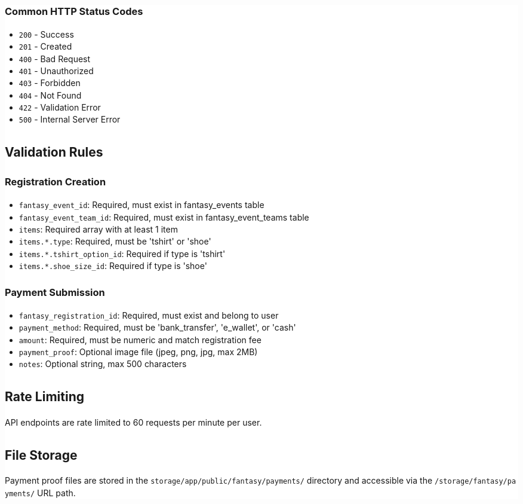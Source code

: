### Common HTTP Status Codes
- `200` - Success
- `201` - Created
- `400` - Bad Request
- `401` - Unauthorized
- `403` - Forbidden
- `404` - Not Found
- `422` - Validation Error
- `500` - Internal Server Error

## Validation Rules

### Registration Creation
- `fantasy_event_id`: Required, must exist in fantasy_events table
- `fantasy_event_team_id`: Required, must exist in fantasy_event_teams table
- `items`: Required array with at least 1 item
- `items.*.type`: Required, must be 'tshirt' or 'shoe'
- `items.*.tshirt_option_id`: Required if type is 'tshirt'
- `items.*.shoe_size_id`: Required if type is 'shoe'

### Payment Submission
- `fantasy_registration_id`: Required, must exist and belong to user
- `payment_method`: Required, must be 'bank_transfer', 'e_wallet', or 'cash'
- `amount`: Required, must be numeric and match registration fee
- `payment_proof`: Optional image file (jpeg, png, jpg, max 2MB)
- `notes`: Optional string, max 500 characters

## Rate Limiting
API endpoints are rate limited to 60 requests per minute per user.

## File Storage
Payment proof files are stored in the `storage/app/public/fantasy/payments/` directory and accessible via the `/storage/fantasy/payments/` URL path.